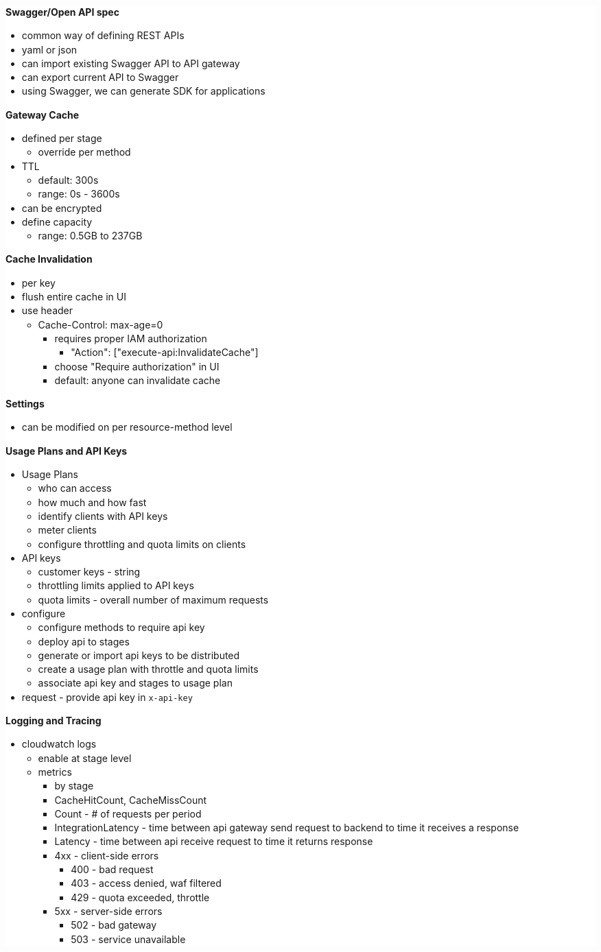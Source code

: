 **Swagger/Open API spec**
- common way of defining REST APIs
- yaml or json
- can import existing Swagger API to API gateway
- can export current API to Swagger
- using Swagger, we can generate SDK for applications

**Gateway Cache**
- defined per stage
  - override per method
- TTL
  - default: 300s
  - range: 0s - 3600s
- can be encrypted
- define capacity
  - range: 0.5GB to 237GB

**Cache Invalidation**
- per key
- flush entire cache in UI
- use header
  - Cache-Control: max-age=0
    - requires proper IAM authorization
      - "Action": ["execute-api:InvalidateCache"]
    - choose "Require authorization" in UI
    - default: anyone can invalidate cache

**Settings**
- can be modified on per resource-method level

**Usage Plans and API Keys**
- Usage Plans
  - who can access
  - how much and how fast
  - identify clients with API keys
  - meter clients
  - configure throttling and quota limits on clients
- API keys
  - customer keys - string
  - throttling limits applied to API keys
  - quota limits - overall number of maximum requests
- configure
  - configure methods to require api key
  - deploy api to stages
  - generate or import api keys to be distributed
  - create a usage plan with throttle and quota limits
  - associate api key and stages to usage plan
- request - provide api key in `x-api-key`

**Logging and Tracing**
- cloudwatch logs
  - enable at stage level
  - metrics
    - by stage
    - CacheHitCount, CacheMissCount
    - Count - # of requests per period
    - IntegrationLatency - time between api gateway send request to backend to time it receives a response
    - Latency -  time between api receive request to time it returns response
    - 4xx - client-side errors
      - 400 - bad request
      - 403 - access denied, waf filtered
      - 429 - quota exceeded, throttle
    - 5xx - server-side errors
      - 502 - bad gateway
      - 503 - service unavailable